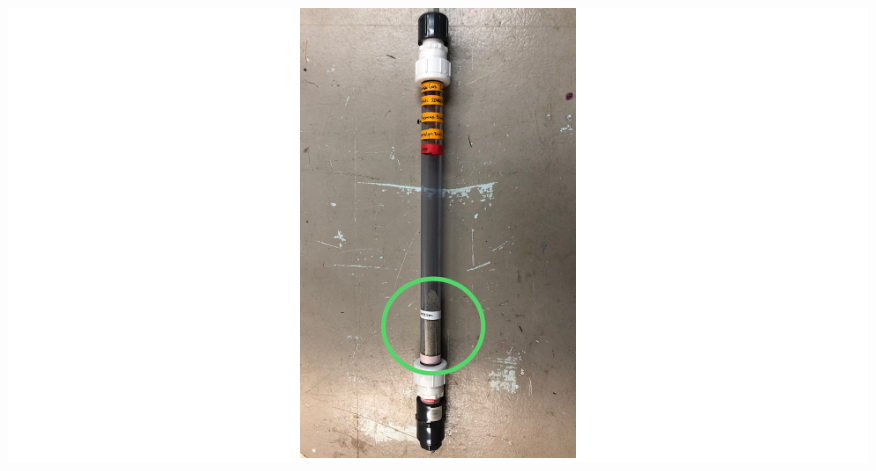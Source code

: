 <p style="text-align: center;">
<img src="https://github.com/AguaClara/Dissolved-Gas/blob/master/Images/Prototype_1/Prototype1_Sand.jpg?raw=true" height=450>
